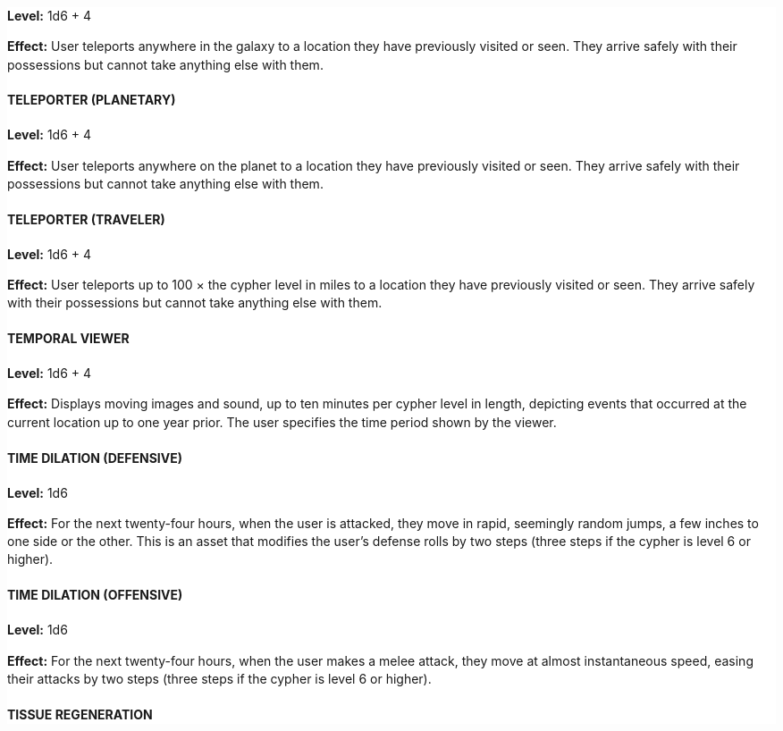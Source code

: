 

**Level:** 1d6 + 4



**Effect:** User teleports anywhere in the galaxy to a location they have previously visited or seen. They arrive safely with their possessions but cannot take anything else with them.

#### TELEPORTER (PLANETARY)



**Level:** 1d6 + 4



**Effect:** User teleports anywhere on the planet to a location they have previously visited or seen. They arrive safely with their possessions but cannot take anything else with them.

#### TELEPORTER (TRAVELER)



**Level:** 1d6 + 4



**Effect:** User teleports up to 100 × the cypher level in miles to a location they have previously visited or seen. They arrive safely with their possessions but cannot take anything else with them.

#### TEMPORAL VIEWER



**Level:** 1d6 + 4



**Effect:** Displays moving images and sound, up to ten minutes per cypher level in length, depicting events that occurred at the current location up to one year prior. The user specifies the time period shown by the viewer.

#### TIME DILATION (DEFENSIVE)



**Level:** 1d6



**Effect:** For the next twenty-four hours, when the user is attacked, they move in rapid, seemingly random jumps, a few inches to one side or the other. This is an asset that modifies the user’s defense rolls by two steps (three steps if the cypher is level 6 or higher).

#### TIME DILATION (OFFENSIVE)



**Level:** 1d6



**Effect:** For the next twenty-four hours, when the user makes a melee attack, they move at almost instantaneous speed, easing their attacks by two steps (three steps if the cypher is level 6 or higher).

#### TISSUE REGENERATION
